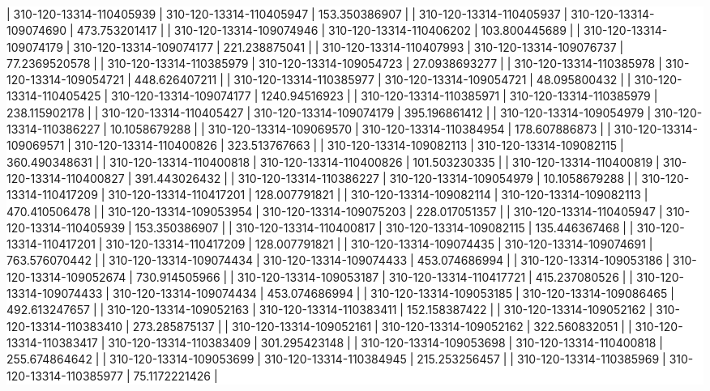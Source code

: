 | 310-120-13314-110405939 | 310-120-13314-110405947 | 153.350386907 |
| 310-120-13314-110405937 | 310-120-13314-109074690 | 473.753201417 |
| 310-120-13314-109074946 | 310-120-13314-110406202 | 103.800445689 |
| 310-120-13314-109074179 | 310-120-13314-109074177 | 221.238875041 |
| 310-120-13314-110407993 | 310-120-13314-109076737 | 77.2369520578 |
| 310-120-13314-110385979 | 310-120-13314-109054723 | 27.0938693277 |
| 310-120-13314-110385978 | 310-120-13314-109054721 | 448.626407211 |
| 310-120-13314-110385977 | 310-120-13314-109054721 | 48.095800432 |
| 310-120-13314-110405425 | 310-120-13314-109074177 | 1240.94516923 |
| 310-120-13314-110385971 | 310-120-13314-110385979 | 238.115902178 |
| 310-120-13314-110405427 | 310-120-13314-109074179 | 395.196861412 |
| 310-120-13314-109054979 | 310-120-13314-110386227 | 10.1058679288 |
| 310-120-13314-109069570 | 310-120-13314-110384954 | 178.607886873 |
| 310-120-13314-109069571 | 310-120-13314-110400826 | 323.513767663 |
| 310-120-13314-109082113 | 310-120-13314-109082115 | 360.490348631 |
| 310-120-13314-110400818 | 310-120-13314-110400826 | 101.503230335 |
| 310-120-13314-110400819 | 310-120-13314-110400827 | 391.443026432 |
| 310-120-13314-110386227 | 310-120-13314-109054979 | 10.1058679288 |
| 310-120-13314-110417209 | 310-120-13314-110417201 | 128.007791821 |
| 310-120-13314-109082114 | 310-120-13314-109082113 | 470.410506478 |
| 310-120-13314-109053954 | 310-120-13314-109075203 | 228.017051357 |
| 310-120-13314-110405947 | 310-120-13314-110405939 | 153.350386907 |
| 310-120-13314-110400817 | 310-120-13314-109082115 | 135.446367468 |
| 310-120-13314-110417201 | 310-120-13314-110417209 | 128.007791821 |
| 310-120-13314-109074435 | 310-120-13314-109074691 | 763.576070442 |
| 310-120-13314-109074434 | 310-120-13314-109074433 | 453.074686994 |
| 310-120-13314-109053186 | 310-120-13314-109052674 | 730.914505966 |
| 310-120-13314-109053187 | 310-120-13314-110417721 | 415.237080526 |
| 310-120-13314-109074433 | 310-120-13314-109074434 | 453.074686994 |
| 310-120-13314-109053185 | 310-120-13314-109086465 | 492.613247657 |
| 310-120-13314-109052163 | 310-120-13314-110383411 | 152.158387422 |
| 310-120-13314-109052162 | 310-120-13314-110383410 | 273.285875137 |
| 310-120-13314-109052161 | 310-120-13314-109052162 | 322.560832051 |
| 310-120-13314-110383417 | 310-120-13314-110383409 | 301.295423148 |
| 310-120-13314-109053698 | 310-120-13314-110400818 | 255.674864642 |
| 310-120-13314-109053699 | 310-120-13314-110384945 | 215.253256457 |
| 310-120-13314-110385969 | 310-120-13314-110385977 | 75.1172221426 |
